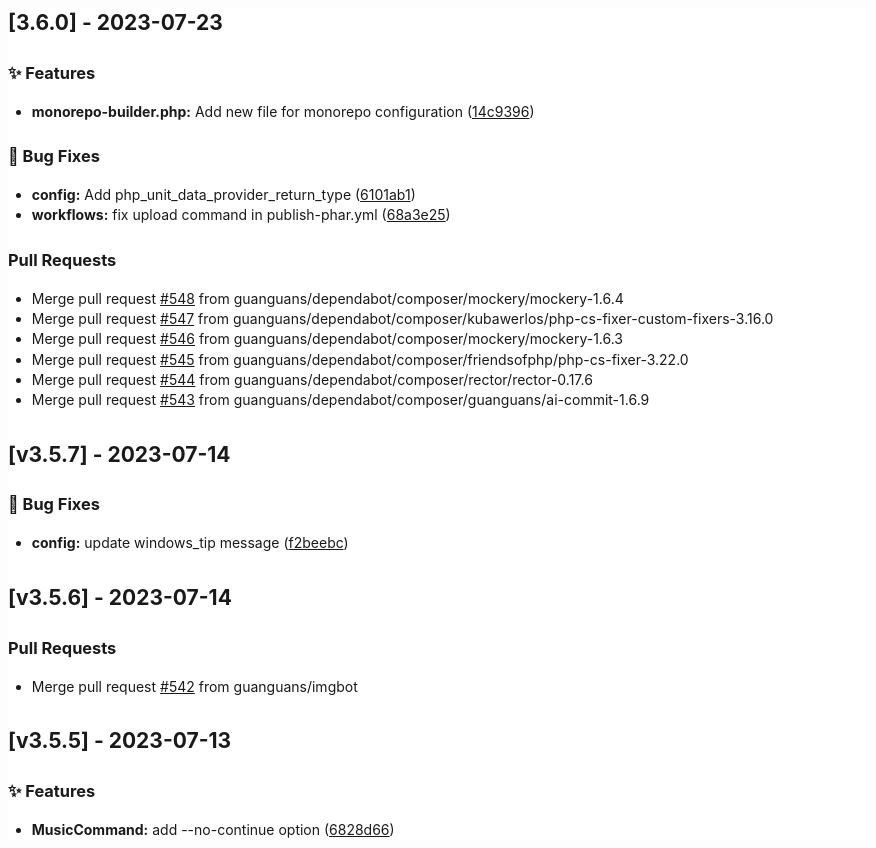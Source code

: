 
<a name="3.6.0"></a>
## [3.6.0] - 2023-07-23
### ✨ Features
- **monorepo-builder.php:** Add new file for monorepo configuration ([14c9396](https://github.com/guanguans/music-dl/commit/14c9396))

### 🐞 Bug Fixes
- **config:** Add php_unit_data_provider_return_type ([6101ab1](https://github.com/guanguans/music-dl/commit/6101ab1))
- **workflows:** fix upload command in publish-phar.yml ([68a3e25](https://github.com/guanguans/music-dl/commit/68a3e25))

### Pull Requests
- Merge pull request [#548](https://github.com/guanguans/music-dl/issues/548) from guanguans/dependabot/composer/mockery/mockery-1.6.4
- Merge pull request [#547](https://github.com/guanguans/music-dl/issues/547) from guanguans/dependabot/composer/kubawerlos/php-cs-fixer-custom-fixers-3.16.0
- Merge pull request [#546](https://github.com/guanguans/music-dl/issues/546) from guanguans/dependabot/composer/mockery/mockery-1.6.3
- Merge pull request [#545](https://github.com/guanguans/music-dl/issues/545) from guanguans/dependabot/composer/friendsofphp/php-cs-fixer-3.22.0
- Merge pull request [#544](https://github.com/guanguans/music-dl/issues/544) from guanguans/dependabot/composer/rector/rector-0.17.6
- Merge pull request [#543](https://github.com/guanguans/music-dl/issues/543) from guanguans/dependabot/composer/guanguans/ai-commit-1.6.9


<a name="v3.5.7"></a>
## [v3.5.7] - 2023-07-14
### 🐞 Bug Fixes
- **config:** update windows_tip message ([f2beebc](https://github.com/guanguans/music-dl/commit/f2beebc))


<a name="v3.5.6"></a>
## [v3.5.6] - 2023-07-14
### Pull Requests
- Merge pull request [#542](https://github.com/guanguans/music-dl/issues/542) from guanguans/imgbot


<a name="v3.5.5"></a>
## [v3.5.5] - 2023-07-13
### ✨ Features
- **MusicCommand:** add --no-continue option ([6828d66](https://github.com/guanguans/music-dl/commit/6828d66))
